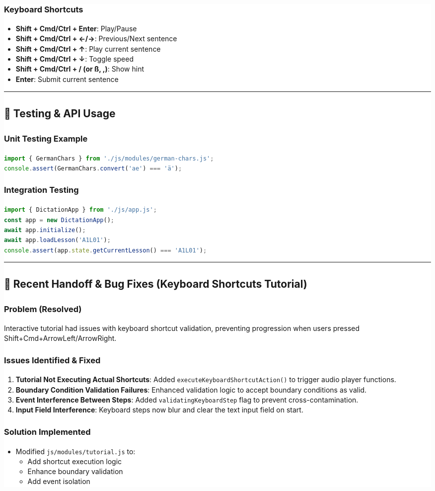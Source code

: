 ### Keyboard Shortcuts

- **Shift + Cmd/Ctrl + Enter**: Play/Pause
- **Shift + Cmd/Ctrl + ←/→**: Previous/Next sentence
- **Shift + Cmd/Ctrl + ↑**: Play current sentence
- **Shift + Cmd/Ctrl + ↓**: Toggle speed
- **Shift + Cmd/Ctrl + / (or ß, ,)**: Show hint
- **Enter**: Submit current sentence

---

## 🧪 Testing & API Usage

### Unit Testing Example

```javascript
import { GermanChars } from './js/modules/german-chars.js';
console.assert(GermanChars.convert('ae') === 'ä');
```

### Integration Testing

```javascript
import { DictationApp } from './js/app.js';
const app = new DictationApp();
await app.initialize();
await app.loadLesson('A1L01');
console.assert(app.state.getCurrentLesson() === 'A1L01');
```

---

## 📝 Recent Handoff & Bug Fixes (Keyboard Shortcuts Tutorial)

### Problem (Resolved)
Interactive tutorial had issues with keyboard shortcut validation, preventing progression when users pressed Shift+Cmd+ArrowLeft/ArrowRight.

### Issues Identified & Fixed
1. **Tutorial Not Executing Actual Shortcuts**: Added `executeKeyboardShortcutAction()` to trigger audio player functions.
2. **Boundary Condition Validation Failures**: Enhanced validation logic to accept boundary conditions as valid.
3. **Event Interference Between Steps**: Added `validatingKeyboardStep` flag to prevent cross-contamination.
4. **Input Field Interference**: Keyboard steps now blur and clear the text input field on start.

### Solution Implemented
- Modified `js/modules/tutorial.js` to:
  - Add shortcut execution logic
  - Enhance boundary validation
  - Add event isolation
